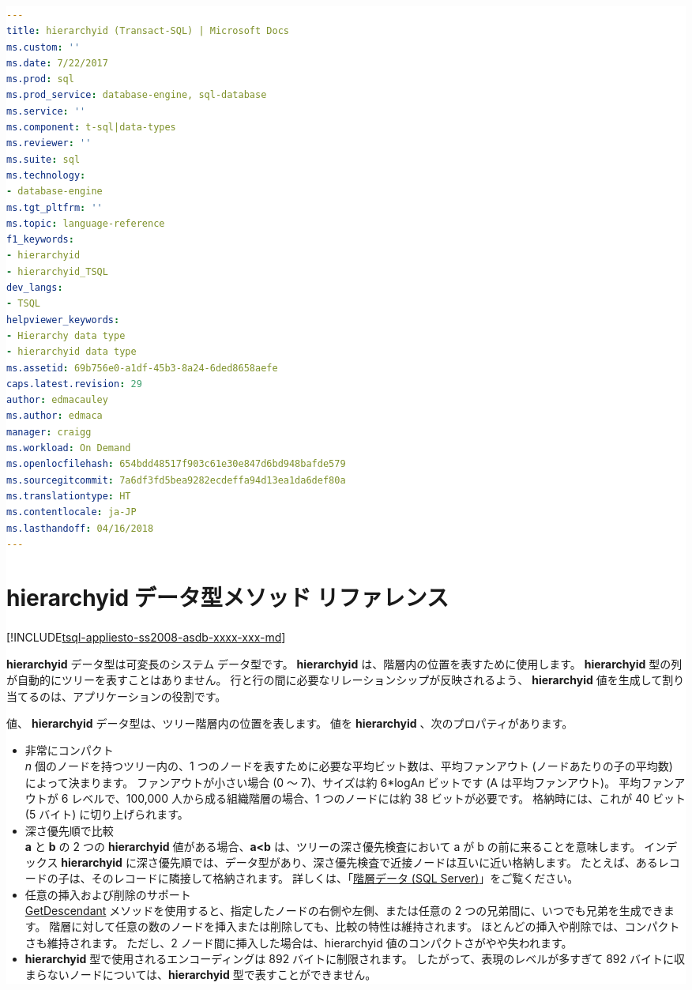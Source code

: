 ```yaml
---
title: hierarchyid (Transact-SQL) | Microsoft Docs
ms.custom: ''
ms.date: 7/22/2017
ms.prod: sql
ms.prod_service: database-engine, sql-database
ms.service: ''
ms.component: t-sql|data-types
ms.reviewer: ''
ms.suite: sql
ms.technology:
- database-engine
ms.tgt_pltfrm: ''
ms.topic: language-reference
f1_keywords:
- hierarchyid
- hierarchyid_TSQL
dev_langs:
- TSQL
helpviewer_keywords:
- Hierarchy data type
- hierarchyid data type
ms.assetid: 69b756e0-a1df-45b3-8a24-6ded8658aefe
caps.latest.revision: 29
author: edmacauley
ms.author: edmaca
manager: craigg
ms.workload: On Demand
ms.openlocfilehash: 654bdd48517f903c61e30e847d6bd948bafde579
ms.sourcegitcommit: 7a6df3fd5bea9282ecdeffa94d13ea1da6def80a
ms.translationtype: HT
ms.contentlocale: ja-JP
ms.lasthandoff: 04/16/2018
---
```

# <a name="hierarchyid-data-type-method-reference"></a>hierarchyid データ型メソッド リファレンス
[!INCLUDE[tsql-appliesto-ss2008-asdb-xxxx-xxx-md](../../includes/tsql-appliesto-ss2008-asdb-xxxx-xxx-md.md)]

**hierarchyid** データ型は可変長のシステム データ型です。 **hierarchyid** は、階層内の位置を表すために使用します。 **hierarchyid** 型の列が自動的にツリーを表すことはありません。 行と行の間に必要なリレーションシップが反映されるよう、 **hierarchyid** 値を生成して割り当てるのは、アプリケーションの役割です。
  
値、 **hierarchyid** データ型は、ツリー階層内の位置を表します。 値を **hierarchyid** 、次のプロパティがあります。
  
-   非常にコンパクト  
     *n* 個のノードを持つツリー内の、1 つのノードを表すために必要な平均ビット数は、平均ファンアウト (ノードあたりの子の平均数) によって決まります。 ファンアウトが小さい場合 (0 ～ 7)、サイズは約 6\*logA*n* ビットです (A は平均ファンアウト)。 平均ファンアウトが 6 レベルで、100,000 人から成る組織階層の場合、1 つのノードには約 38 ビットが必要です。 格納時には、これが 40 ビット (5 バイト) に切り上げられます。  
-   深さ優先順で比較  
     **a** と **b** の 2 つの **hierarchyid** 値がある場合、**a<b** は、ツリーの深さ優先検査において a が b の前に来ることを意味します。 インデックス **hierarchyid** に深さ優先順では、データ型があり、深さ優先検査で近接ノードは互いに近い格納します。 たとえば、あるレコードの子は、そのレコードに隣接して格納されます。 詳しくは、「[階層データ &#40;SQL Server&#41;](../../relational-databases/hierarchical-data-sql-server.md)」をご覧ください。  
-   任意の挿入および削除のサポート  
     [GetDescendant](../../t-sql/data-types/getdescendant-database-engine.md) メソッドを使用すると、指定したノードの右側や左側、または任意の 2 つの兄弟間に、いつでも兄弟を生成できます。 階層に対して任意の数のノードを挿入または削除しても、比較の特性は維持されます。 ほとんどの挿入や削除では、コンパクトさも維持されます。 ただし、2 ノード間に挿入した場合は、hierarchyid 値のコンパクトさがやや失われます。  
-   **hierarchyid** 型で使用されるエンコーディングは 892 バイトに制限されます。 したがって、表現のレベルが多すぎて 892 バイトに収まらないノードについては、**hierarchyid** 型で表すことができません。  
  